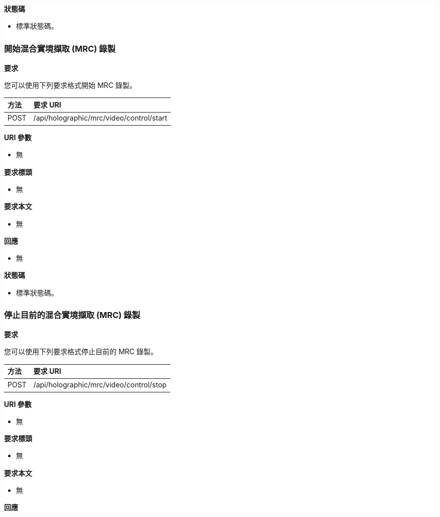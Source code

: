 **狀態碼**

- 標準狀態碼。

### <a name="starts-a-mixed-reality-capture-mrc-recording"></a>開始混合實境擷取 (MRC) 錄製

**要求**

您可以使用下列要求格式開始 MRC 錄製。
 
| 方法      | 要求 URI |
| :------     | :----- |
| POST | /api/holographic/mrc/video/control/start |


**URI 參數**

- 無

**要求標頭**

- 無

**要求本文**

- 無

**回應**

- 無

**狀態碼**

- 標準狀態碼。

### <a name="stop-the-current-mixed-reality-capture-mrc-recording"></a>停止目前的混合實境擷取 (MRC) 錄製

**要求**

您可以使用下列要求格式停止目前的 MRC 錄製。
 
| 方法      | 要求 URI |
| :------     | :----- |
| POST | /api/holographic/mrc/video/control/stop |


**URI 參數**

- 無

**要求標頭**

- 無

**要求本文**

- 無

**回應**
